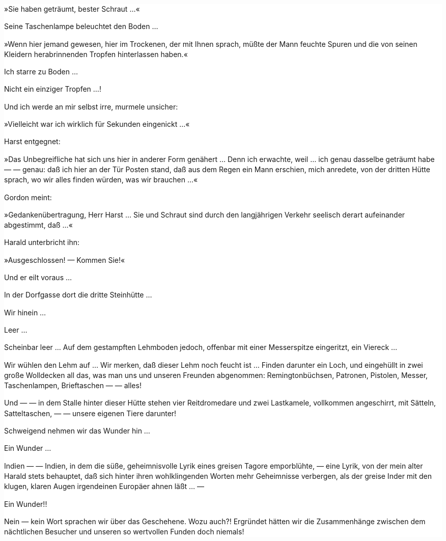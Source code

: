 »Sie haben geträumt, bester Schraut …«

Seine Taschenlampe beleuchtet den Boden …

»Wenn hier jemand gewesen, hier im Trockenen, der mit Ihnen sprach, müßte der Mann feuchte Spuren und die von seinen Kleidern herabrinnenden Tropfen hinterlassen haben.«

Ich starre zu Boden …

Nicht ein einziger Tropfen …!

Und ich werde an mir selbst irre, murmele unsicher:

»Vielleicht war ich wirklich für Sekunden eingenickt …«

Harst entgegnet:

»Das Unbegreifliche hat sich uns hier in anderer Form genähert … Denn ich erwachte, weil … ich genau dasselbe geträumt habe — — genau: daß ich hier an der Tür Posten stand, daß aus dem Regen ein Mann erschien, mich anredete, von der dritten Hütte sprach, wo wir alles finden würden, was wir brauchen …«

Gordon meint:

»Gedankenübertragung, Herr Harst … Sie und Schraut sind durch den langjährigen Verkehr seelisch derart aufeinander abgestimmt, daß …«

Harald unterbricht ihn:

»Ausgeschlossen! — Kommen Sie!«

Und er eilt voraus …

In der Dorfgasse dort die dritte Steinhütte …

Wir hinein …

Leer …

Scheinbar leer … Auf dem gestampften Lehmboden jedoch, offenbar mit einer Messerspitze eingeritzt, ein Viereck …

Wir wühlen den Lehm auf … Wir merken, daß dieser Lehm noch feucht ist … Finden darunter ein Loch, und eingehüllt in zwei große Wolldecken all das, was man uns und unseren Freunden abgenommen: Remingtonbüchsen, Patronen, Pistolen, Messer, Taschenlampen, Brieftaschen — — alles!

Und — — in dem Stalle hinter dieser Hütte stehen vier Reitdromedare und zwei Lastkamele, vollkommen angeschirrt, mit Sätteln, Satteltaschen, — — unsere eigenen Tiere darunter!

Schweigend nehmen wir das Wunder hin …

Ein Wunder …

Indien — — Indien, in dem die süße, geheimnisvolle Lyrik eines greisen Tagore emporblühte, — eine Lyrik, von der mein alter Harald stets behauptet, daß sich hinter ihren wohlklingenden Worten mehr Geheimnisse verbergen, als der greise Inder mit den klugen, klaren Augen irgendeinen Europäer ahnen läßt … —

Ein Wunder!!

Nein — kein Wort sprachen wir über das Geschehene. Wozu auch?! Ergründet hätten wir die Zusammenhänge zwischen dem nächtlichen Besucher und unseren so wertvollen Funden doch niemals!
